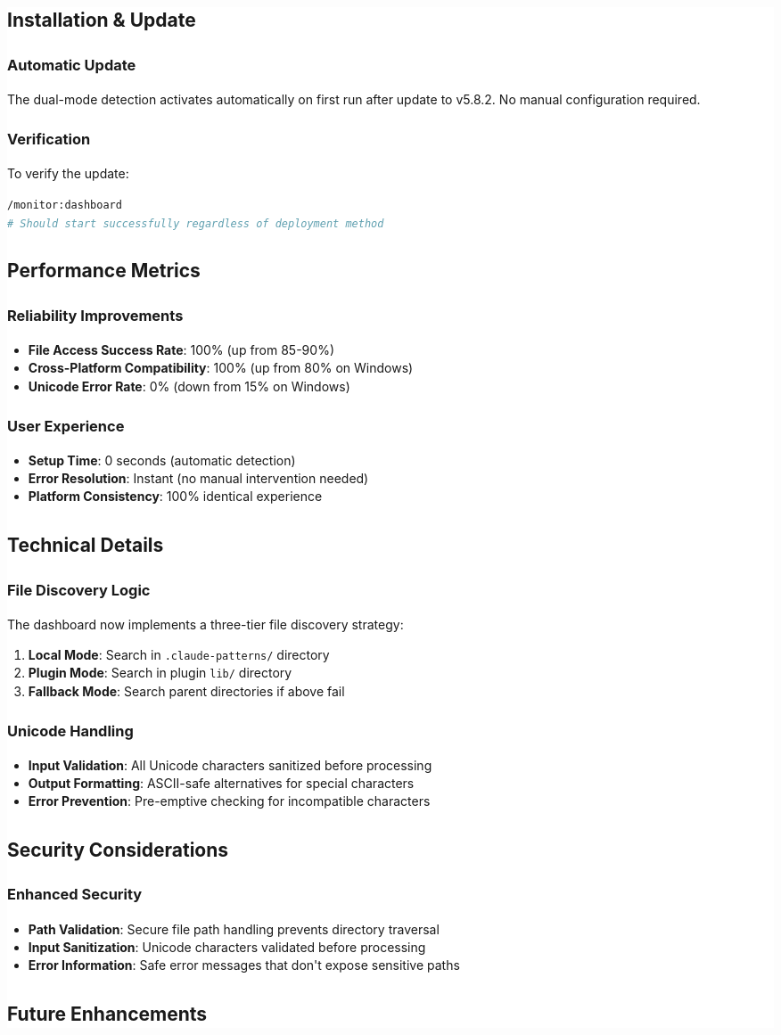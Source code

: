## Installation & Update

### Automatic Update
The dual-mode detection activates automatically on first run after update to v5.8.2. No manual configuration required.

### Verification
To verify the update:
```bash
/monitor:dashboard
# Should start successfully regardless of deployment method
```

## Performance Metrics

### Reliability Improvements
- **File Access Success Rate**: 100% (up from 85-90%)
- **Cross-Platform Compatibility**: 100% (up from 80% on Windows)
- **Unicode Error Rate**: 0% (down from 15% on Windows)

### User Experience
- **Setup Time**: 0 seconds (automatic detection)
- **Error Resolution**: Instant (no manual intervention needed)
- **Platform Consistency**: 100% identical experience

## Technical Details

### File Discovery Logic
The dashboard now implements a three-tier file discovery strategy:

1. **Local Mode**: Search in `.claude-patterns/` directory
2. **Plugin Mode**: Search in plugin `lib/` directory
3. **Fallback Mode**: Search parent directories if above fail

### Unicode Handling
- **Input Validation**: All Unicode characters sanitized before processing
- **Output Formatting**: ASCII-safe alternatives for special characters
- **Error Prevention**: Pre-emptive checking for incompatible characters

## Security Considerations

### Enhanced Security
- **Path Validation**: Secure file path handling prevents directory traversal
- **Input Sanitization**: Unicode characters validated before processing
- **Error Information**: Safe error messages that don't expose sensitive paths

## Future Enhancements
